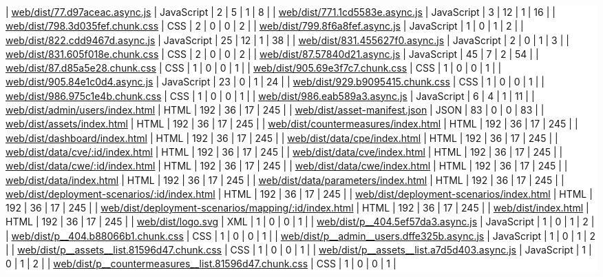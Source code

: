 | [web/dist/77.d97aceac.async.js](/web/dist/77.d97aceac.async.js) | JavaScript | 2 | 5 | 1 | 8 |
| [web/dist/771.1cd5583e.async.js](/web/dist/771.1cd5583e.async.js) | JavaScript | 3 | 12 | 1 | 16 |
| [web/dist/798.3d035fef.chunk.css](/web/dist/798.3d035fef.chunk.css) | CSS | 2 | 0 | 0 | 2 |
| [web/dist/799.8f6a8fef.async.js](/web/dist/799.8f6a8fef.async.js) | JavaScript | 1 | 0 | 1 | 2 |
| [web/dist/822.cdd9467d.async.js](/web/dist/822.cdd9467d.async.js) | JavaScript | 25 | 12 | 1 | 38 |
| [web/dist/831.455627f0.async.js](/web/dist/831.455627f0.async.js) | JavaScript | 2 | 0 | 1 | 3 |
| [web/dist/831.605f018e.chunk.css](/web/dist/831.605f018e.chunk.css) | CSS | 2 | 0 | 0 | 2 |
| [web/dist/87.57840d21.async.js](/web/dist/87.57840d21.async.js) | JavaScript | 45 | 7 | 2 | 54 |
| [web/dist/87.d85a5e28.chunk.css](/web/dist/87.d85a5e28.chunk.css) | CSS | 1 | 0 | 0 | 1 |
| [web/dist/905.69e3f7c7.chunk.css](/web/dist/905.69e3f7c7.chunk.css) | CSS | 1 | 0 | 0 | 1 |
| [web/dist/905.84e1c0d4.async.js](/web/dist/905.84e1c0d4.async.js) | JavaScript | 23 | 0 | 1 | 24 |
| [web/dist/929.b9095415.chunk.css](/web/dist/929.b9095415.chunk.css) | CSS | 1 | 0 | 0 | 1 |
| [web/dist/986.975c1e4b.chunk.css](/web/dist/986.975c1e4b.chunk.css) | CSS | 1 | 0 | 0 | 1 |
| [web/dist/986.eab589a3.async.js](/web/dist/986.eab589a3.async.js) | JavaScript | 6 | 4 | 1 | 11 |
| [web/dist/admin/users/index.html](/web/dist/admin/users/index.html) | HTML | 192 | 36 | 17 | 245 |
| [web/dist/asset-manifest.json](/web/dist/asset-manifest.json) | JSON | 83 | 0 | 0 | 83 |
| [web/dist/assets/index.html](/web/dist/assets/index.html) | HTML | 192 | 36 | 17 | 245 |
| [web/dist/countermeasures/index.html](/web/dist/countermeasures/index.html) | HTML | 192 | 36 | 17 | 245 |
| [web/dist/dashboard/index.html](/web/dist/dashboard/index.html) | HTML | 192 | 36 | 17 | 245 |
| [web/dist/data/cpe/index.html](/web/dist/data/cpe/index.html) | HTML | 192 | 36 | 17 | 245 |
| [web/dist/data/cve/:id/index.html](/web/dist/data/cve/:id/index.html) | HTML | 192 | 36 | 17 | 245 |
| [web/dist/data/cve/index.html](/web/dist/data/cve/index.html) | HTML | 192 | 36 | 17 | 245 |
| [web/dist/data/cwe/:id/index.html](/web/dist/data/cwe/:id/index.html) | HTML | 192 | 36 | 17 | 245 |
| [web/dist/data/cwe/index.html](/web/dist/data/cwe/index.html) | HTML | 192 | 36 | 17 | 245 |
| [web/dist/data/index.html](/web/dist/data/index.html) | HTML | 192 | 36 | 17 | 245 |
| [web/dist/data/parameters/index.html](/web/dist/data/parameters/index.html) | HTML | 192 | 36 | 17 | 245 |
| [web/dist/deployment-scenarios/:id/index.html](/web/dist/deployment-scenarios/:id/index.html) | HTML | 192 | 36 | 17 | 245 |
| [web/dist/deployment-scenarios/index.html](/web/dist/deployment-scenarios/index.html) | HTML | 192 | 36 | 17 | 245 |
| [web/dist/deployment-scenarios/mapping/:id/index.html](/web/dist/deployment-scenarios/mapping/:id/index.html) | HTML | 192 | 36 | 17 | 245 |
| [web/dist/index.html](/web/dist/index.html) | HTML | 192 | 36 | 17 | 245 |
| [web/dist/logo.svg](/web/dist/logo.svg) | XML | 1 | 0 | 0 | 1 |
| [web/dist/p__404.5ef57da3.async.js](/web/dist/p__404.5ef57da3.async.js) | JavaScript | 1 | 0 | 1 | 2 |
| [web/dist/p__404.b88066b1.chunk.css](/web/dist/p__404.b88066b1.chunk.css) | CSS | 1 | 0 | 0 | 1 |
| [web/dist/p__admin__users.dffe325b.async.js](/web/dist/p__admin__users.dffe325b.async.js) | JavaScript | 1 | 0 | 1 | 2 |
| [web/dist/p__assets__list.81596d47.chunk.css](/web/dist/p__assets__list.81596d47.chunk.css) | CSS | 1 | 0 | 0 | 1 |
| [web/dist/p__assets__list.a7d5d403.async.js](/web/dist/p__assets__list.a7d5d403.async.js) | JavaScript | 1 | 0 | 1 | 2 |
| [web/dist/p__countermeasures__list.81596d47.chunk.css](/web/dist/p__countermeasures__list.81596d47.chunk.css) | CSS | 1 | 0 | 0 | 1 |